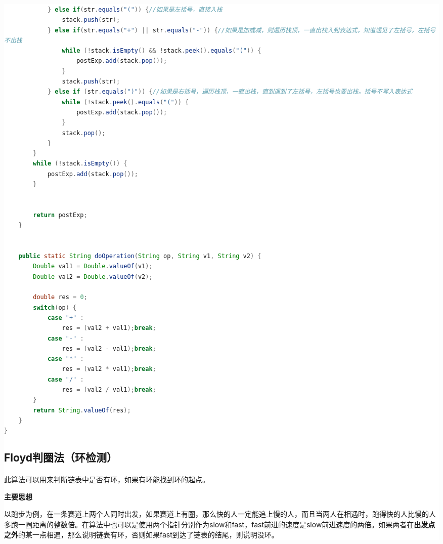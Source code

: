 ```java
            } else if(str.equals("(")) {//如果是左括号，直接入栈
                stack.push(str);
            } else if(str.equals("+") || str.equals("-")) {//如果是加或减，则遍历栈顶，一直出栈入到表达式，知道遇见了左括号，左括号不出栈
                while (!stack.isEmpty() && !stack.peek().equals("(")) {
                    postExp.add(stack.pop());
                }
                stack.push(str);
            } else if (str.equals(")")) {//如果是右括号，遍历栈顶，一直出栈，直到遇到了左括号，左括号也要出栈。括号不写入表达式
                while (!stack.peek().equals("(")) {
                    postExp.add(stack.pop());
                }
                stack.pop();
            }
        }
        while (!stack.isEmpty()) {
            postExp.add(stack.pop());
        }
        
        
        return postExp;
    }
    

    public static String doOperation(String op, String v1, String v2) {
        Double val1 = Double.valueOf(v1);
        Double val2 = Double.valueOf(v2);

        double res = 0;
        switch(op) {
            case "+" :
                res = (val2 + val1);break;
            case "-" :
                res = (val2 - val1);break;
            case "*" :
                res = (val2 * val1);break;
            case "/" :
                res = (val2 / val1);break;
        }
        return String.valueOf(res);
    }
}
```



## Floyd判圈法（环检测）

此算法可以用来判断链表中是否有环，如果有环能找到环的起点。

**主要思想**

以跑步为例，在一条赛道上两个人同时出发，如果赛道上有圈，那么快的人一定能追上慢的人，而且当两人在相遇时，跑得快的人比慢的人多跑一圈距离的整数倍。在算法中也可以是使用两个指针分别作为slow和fast，fast前进的速度是slow前进速度的两倍。如果两者在**出发点之外**的某一点相遇，那么说明链表有环，否则如果fast到达了链表的结尾，则说明没环。
